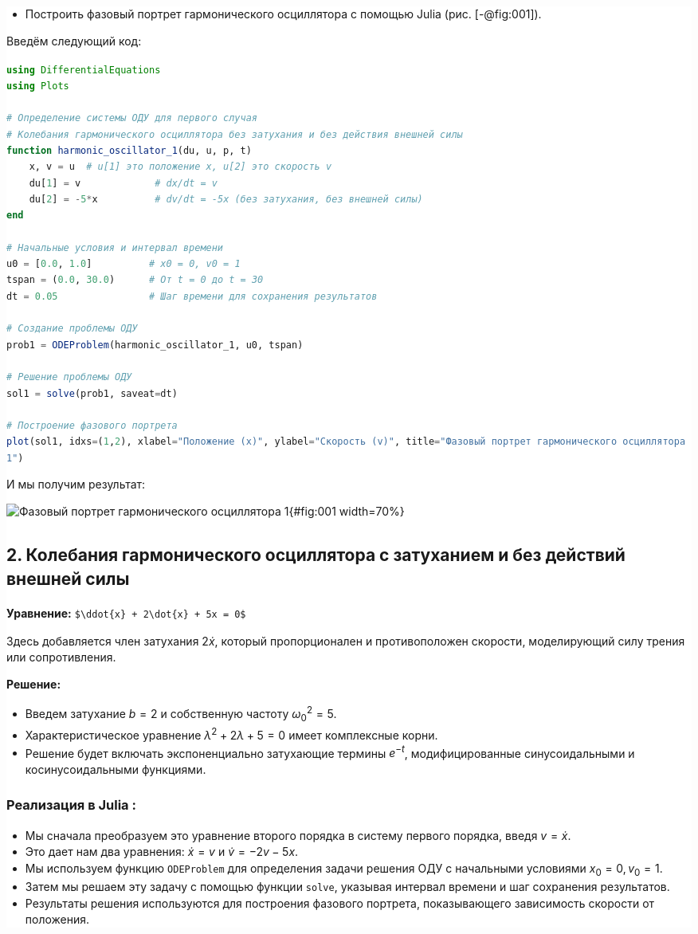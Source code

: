 * Построить фазовый портрет гармонического осциллятора с помощью Julia (рис. [-@fig:001]).

Введём следующий код:
```julia
using DifferentialEquations
using Plots

# Определение системы ОДУ для первого случая
# Колебания гармонического осциллятора без затухания и без действия внешней силы
function harmonic_oscillator_1(du, u, p, t)
    x, v = u  # u[1] это положение x, u[2] это скорость v
    du[1] = v             # dx/dt = v
    du[2] = -5*x          # dv/dt = -5x (без затухания, без внешней силы)
end

# Начальные условия и интервал времени
u0 = [0.0, 1.0]          # x0 = 0, v0 = 1
tspan = (0.0, 30.0)      # От t = 0 до t = 30
dt = 0.05                # Шаг времени для сохранения результатов

# Создание проблемы ОДУ
prob1 = ODEProblem(harmonic_oscillator_1, u0, tspan)

# Решение проблемы ОДУ
sol1 = solve(prob1, saveat=dt)

# Построение фазового портрета
plot(sol1, idxs=(1,2), xlabel="Положение (x)", ylabel="Скорость (v)", title="Фазовый портрет гармонического осциллятора 1")
```
И мы получим результат:

![Фазовый портрет гармонического осциллятора 1](https://drive.google.com/uc?id=1HcXmvNS_8jPlAYqpaprOYzt11UT2Fo5X){#fig:001 width=70%}

## 2. Колебания гармонического осциллятора c затуханием и без действий внешней силы

**Уравнение:**
`$\ddot{x} + 2\dot{x} + 5x = 0$`

Здесь добавляется член затухания $2\dot{x}$, который пропорционален и противоположен скорости, моделирующий силу трения или сопротивления.

**Решение:**
- Введем затухание $b = 2$ и собственную частоту $\omega_0^2 = 5$.
- Характеристическое уравнение $\lambda^2 + 2\lambda + 5 = 0$ имеет комплексные корни.
- Решение будет включать экспоненциально затухающие термины $e^{-t}$, модифицированные синусоидальными и косинусоидальными функциями.

### Реализация в Julia :

- Мы сначала преобразуем это уравнение второго порядка в систему первого порядка, введя $v = \dot{x}$.
- Это дает нам два уравнения: $\dot{x} = v$ и $\dot{v} = -2v - 5x$.
- Мы используем функцию `ODEProblem` для определения задачи решения ОДУ с начальными условиями $x_0 = 0, v_0 = 1$.
- Затем мы решаем эту задачу с помощью функции `solve`, указывая интервал времени и шаг сохранения результатов.
- Результаты решения используются для построения фазового портрета, показывающего зависимость скорости от положения.
